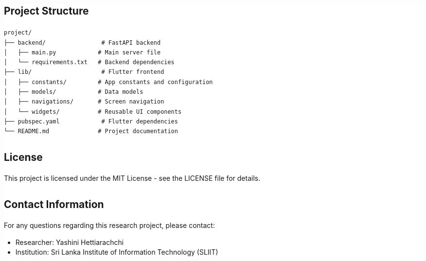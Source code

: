 ## Project Structure

```
project/
├── backend/                # FastAPI backend
│   ├── main.py            # Main server file
│   └── requirements.txt   # Backend dependencies
├── lib/                    # Flutter frontend
│   ├── constants/         # App constants and configuration
│   ├── models/            # Data models
│   ├── navigations/       # Screen navigation
│   └── widgets/           # Reusable UI components
├── pubspec.yaml            # Flutter dependencies
└── README.md              # Project documentation
```

## License

This project is licensed under the MIT License - see the LICENSE file for details.

## Contact Information

For any questions regarding this research project, please contact:
- Researcher: Yashini Hettiarachchi
- Institution: Sri Lanka Institute of Information Technology (SLIIT)
